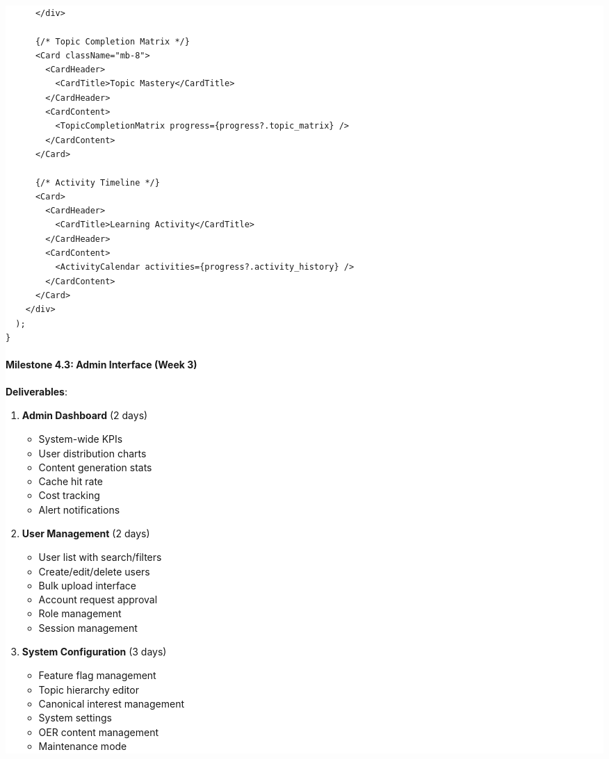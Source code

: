 ```tsx
      </div>

      {/* Topic Completion Matrix */}
      <Card className="mb-8">
        <CardHeader>
          <CardTitle>Topic Mastery</CardTitle>
        </CardHeader>
        <CardContent>
          <TopicCompletionMatrix progress={progress?.topic_matrix} />
        </CardContent>
      </Card>

      {/* Activity Timeline */}
      <Card>
        <CardHeader>
          <CardTitle>Learning Activity</CardTitle>
        </CardHeader>
        <CardContent>
          <ActivityCalendar activities={progress?.activity_history} />
        </CardContent>
      </Card>
    </div>
  );
}
```

#### Milestone 4.3: Admin Interface (Week 3)

**Deliverables**:

1. **Admin Dashboard** (2 days)
   - System-wide KPIs
   - User distribution charts
   - Content generation stats
   - Cache hit rate
   - Cost tracking
   - Alert notifications

2. **User Management** (2 days)
   - User list with search/filters
   - Create/edit/delete users
   - Bulk upload interface
   - Account request approval
   - Role management
   - Session management

3. **System Configuration** (3 days)
   - Feature flag management
   - Topic hierarchy editor
   - Canonical interest management
   - System settings
   - OER content management
   - Maintenance mode
